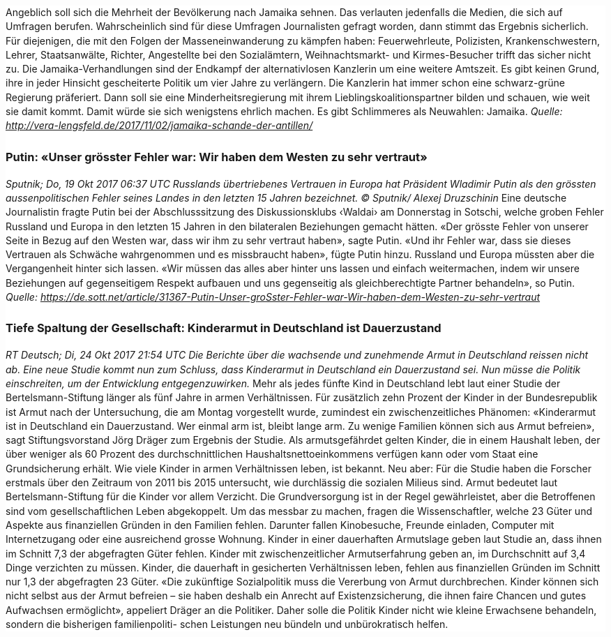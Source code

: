 Angeblich soll sich die Mehrheit der Bevölkerung nach Jamaika sehnen. Das verlauten jedenfalls die Medien, die sich auf Umfragen berufen. Wahrscheinlich sind für diese Umfragen Journalisten gefragt worden, dann stimmt das Ergebnis sicherlich. Für diejenigen, die mit den Folgen der Masseneinwanderung zu kämpfen haben: Feuerwehrleute, Polizisten, Krankenschwestern, Lehrer, Staatsanwälte, Richter, Angestellte bei den Sozialämtern, Weihnachtsmarkt- und Kirmes-Besucher trifft das sicher nicht zu. Die Jamaika-Verhandlungen sind der Endkampf der alternativlosen Kanzlerin um eine weitere Amtszeit. Es gibt keinen Grund, ihre in jeder Hinsicht gescheiterte Politik um vier Jahre zu verlängern.
Die Kanzlerin hat immer schon eine schwarz-grüne Regierung präferiert. Dann soll sie eine Minderheitsregierung mit ihrem Lieblingskoalitionspartner bilden und schauen, wie weit sie damit kommt. Damit würde sie sich wenigstens ehrlich machen.
Es gibt Schlimmeres als Neuwahlen: Jamaika. _Quelle: http://vera-lengsfeld.de/2017/11/02/jamaika-schande-der-antillen/_
### Putin: «Unser grösster Fehler war: Wir haben dem Westen zu sehr vertraut»
_Sputnik; Do, 19 Okt 2017 06:37 UTC_ _Russlands übertriebenes Vertrauen in Europa hat Präsident Wladimir Putin als den grössten aussenpolitischen_ _Fehler seines Landes in den letzten 15 Jahren bezeichnet._ _© Sputnik/ Alexej Druzschinin_ Eine deutsche Journalistin fragte Putin bei der Abschlusssitzung des Diskussionsklubs ‹Waldai› am Donnerstag in Sotschi, welche groben Fehler Russland und Europa in den letzten 15 Jahren in den bilateralen Beziehungen gemacht hätten.
«Der grösste Fehler von unserer Seite in Bezug auf den Westen war, dass wir ihm zu sehr vertraut haben», sagte Putin. «Und ihr Fehler war, dass sie dieses Vertrauen als Schwäche wahrgenommen und es missbraucht haben», fügte Putin hinzu.
Russland und Europa müssten aber die Vergangenheit hinter sich lassen. «Wir müssen das alles aber hinter uns lassen und einfach weitermachen, indem wir unsere Beziehungen auf gegenseitigem Respekt aufbauen und uns gegenseitig als gleichberechtigte Partner behandeln», so Putin.
_Quelle: https://de.sott.net/article/31367-Putin-Unser-groSster-Fehler-war-Wir-haben-dem-Westen-zu-sehr-vertraut_
### Tiefe Spaltung der Gesellschaft: Kinderarmut in Deutschland ist Dauerzustand
_RT Deutsch; Di, 24 Okt 2017 21:54 UTC_ _Die Berichte über die wachsende und zunehmende Armut in Deutschland reissen nicht ab. Eine neue Studie kommt_ _nun zum Schluss, dass Kinderarmut in Deutschland ein Dauerzustand sei. Nun müsse die Politik einschreiten, um_ _der Entwicklung entgegenzuwirken._ Mehr als jedes fünfte Kind in Deutschland lebt laut einer Studie der Bertelsmann-Stiftung länger als fünf Jahre in armen Verhältnissen. Für zusätzlich zehn Prozent der Kinder in der Bundesrepublik ist Armut nach der Untersuchung, die am Montag vorgestellt wurde, zumindest ein zwischenzeitliches Phänomen: «Kinderarmut ist in Deutschland ein Dauerzustand. Wer einmal arm ist, bleibt lange arm. Zu wenige Familien können sich aus Armut befreien», sagt Stiftungsvorstand Jörg Dräger zum Ergebnis der Studie.
Als armutsgefährdet gelten Kinder, die in einem Haushalt leben, der über weniger als 60 Prozent des durchschnittlichen Haushaltsnettoeinkommens verfügen kann oder vom Staat eine Grundsicherung erhält. Wie viele Kinder in armen Verhältnissen leben, ist bekannt. Neu aber: Für die Studie haben die Forscher erstmals über den Zeitraum von 2011 bis 2015 untersucht, wie durchlässig die sozialen Milieus sind.
Armut bedeutet laut Bertelsmann-Stiftung für die Kinder vor allem Verzicht. Die Grundversorgung ist in der Regel gewährleistet, aber die Betroffenen sind vom gesellschaftlichen Leben abgekoppelt. Um das messbar zu machen, fragen die Wissenschaftler, welche 23 Güter und Aspekte aus finanziellen Gründen in den Familien fehlen. Darunter fallen Kinobesuche, Freunde einladen, Computer mit Internetzugang oder eine ausreichend grosse Wohnung. Kinder in einer dauerhaften Armutslage geben laut Studie an, dass ihnen im Schnitt 7,3 der abgefragten Güter fehlen.
Kinder mit zwischenzeitlicher Armutserfahrung geben an, im Durchschnitt auf 3,4 Dinge verzichten zu müssen. Kinder, die dauerhaft in gesicherten Verhältnissen leben, fehlen aus finanziellen Gründen im Schnitt nur 1,3 der abgefragten 23 Güter.
«Die zukünftige Sozialpolitik muss die Vererbung von Armut durchbrechen. Kinder können sich nicht selbst aus der Armut befreien – sie haben deshalb ein Anrecht auf Existenzsicherung, die ihnen faire Chancen und gutes Aufwachsen ermöglicht», appeliert Dräger an die Politiker.
Daher solle die Politik Kinder nicht wie kleine Erwachsene behandeln, sondern die bisherigen familienpoliti- schen Leistungen neu bündeln und unbürokratisch helfen.